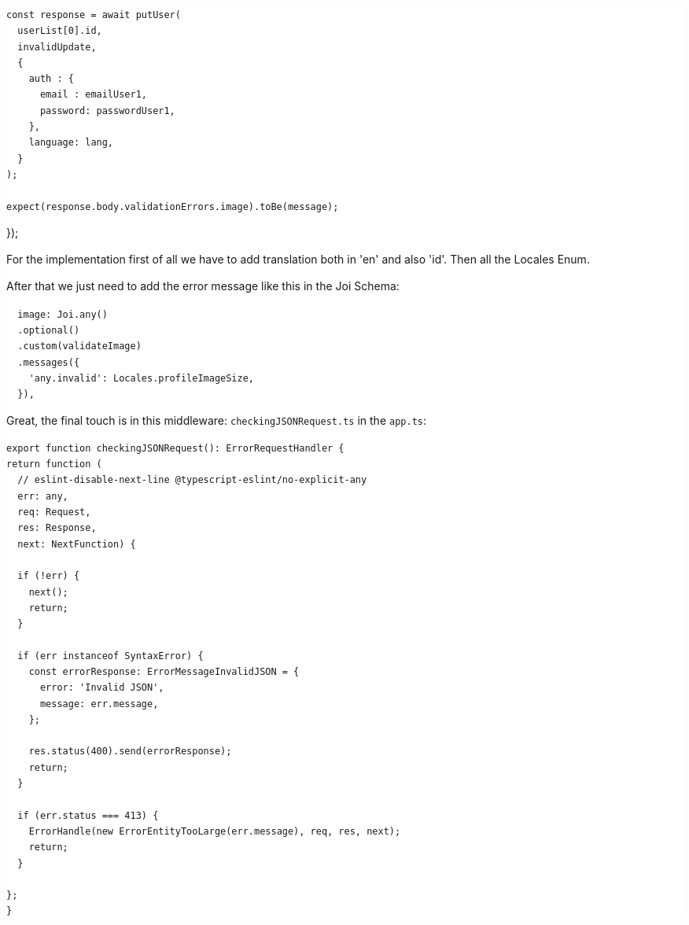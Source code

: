     const response = await putUser(
      userList[0].id, 
      invalidUpdate, 
      { 
        auth : { 
          email : emailUser1, 
          password: passwordUser1,
        },
        language: lang,
      }
    );

    expect(response.body.validationErrors.image).toBe(message);
  });

  For the implementation first of all we have to add translation both in 'en' and also 'id'. Then all the Locales Enum.

  After that we just need to add the error message like this in the Joi Schema: 

  ```
    image: Joi.any()
    .optional()
    .custom(validateImage)
    .messages({
      'any.invalid': Locales.profileImageSize, 
    }),
  ```

  Great, the final touch is in this middleware: `checkingJSONRequest.ts` in the `app.ts`: 
  ```
  export function checkingJSONRequest(): ErrorRequestHandler {
  return function (
    // eslint-disable-next-line @typescript-eslint/no-explicit-any
    err: any, 
    req: Request, 
    res: Response, 
    next: NextFunction) {

    if (!err) {
      next();
      return;
    }
    
    if (err instanceof SyntaxError) {
      const errorResponse: ErrorMessageInvalidJSON = {
        error: 'Invalid JSON',
        message: err.message,
      };

      res.status(400).send(errorResponse);
      return;
    } 

    if (err.status === 413) {
      ErrorHandle(new ErrorEntityTooLarge(err.message), req, res, next);
      return;
    }

  };
}
  ```
